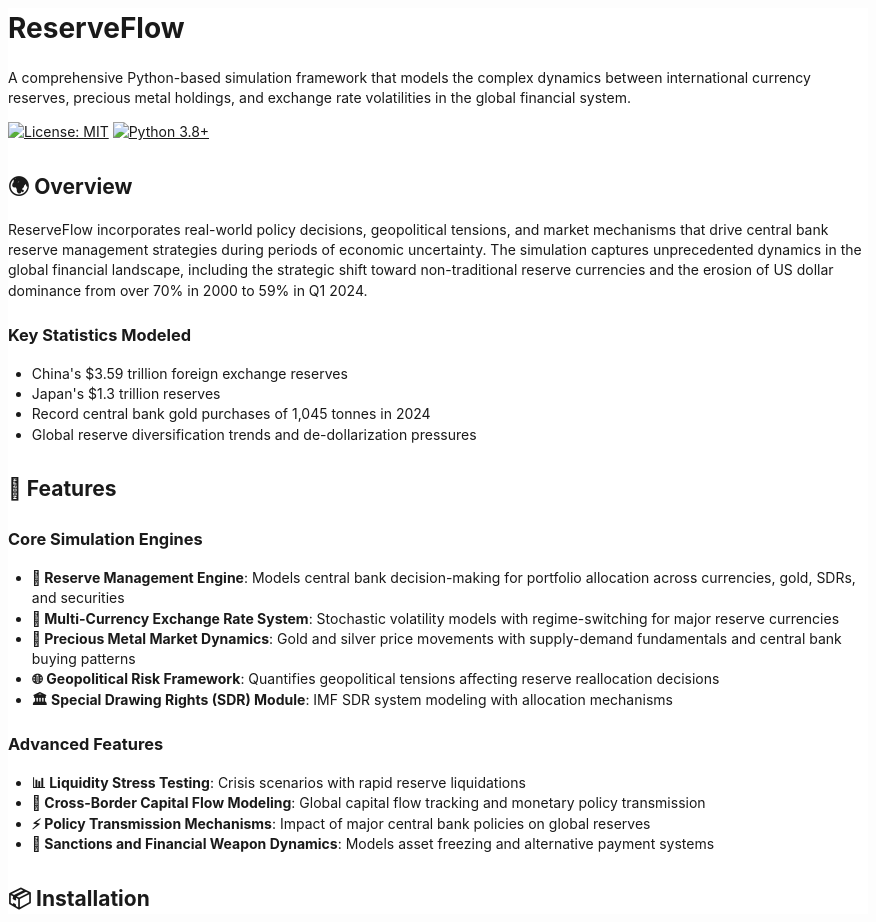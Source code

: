 # ReserveFlow

A comprehensive Python-based simulation framework that models the complex dynamics between international currency reserves, precious metal holdings, and exchange rate volatilities in the global financial system.

[![License: MIT](https://img.shields.io/badge/License-MIT-yellow.svg)](https://opensource.org/licenses/MIT)
[![Python 3.8+](https://img.shields.io/badge/python-3.8+-blue.svg)](https://www.python.org/downloads/)

## 🌍 Overview

ReserveFlow incorporates real-world policy decisions, geopolitical tensions, and market mechanisms that drive central bank reserve management strategies during periods of economic uncertainty. The simulation captures unprecedented dynamics in the global financial landscape, including the strategic shift toward non-traditional reserve currencies and the erosion of US dollar dominance from over 70% in 2000 to 59% in Q1 2024.

### Key Statistics Modeled
- China's $3.59 trillion foreign exchange reserves
- Japan's $1.3 trillion reserves  
- Record central bank gold purchases of 1,045 tonnes in 2024
- Global reserve diversification trends and de-dollarization pressures

## 🚀 Features

### Core Simulation Engines

- **🏦 Reserve Management Engine**: Models central bank decision-making for portfolio allocation across currencies, gold, SDRs, and securities
- **💱 Multi-Currency Exchange Rate System**: Stochastic volatility models with regime-switching for major reserve currencies
- **🥇 Precious Metal Market Dynamics**: Gold and silver price movements with supply-demand fundamentals and central bank buying patterns
- **🌐 Geopolitical Risk Framework**: Quantifies geopolitical tensions affecting reserve reallocation decisions
- **🏛️ Special Drawing Rights (SDR) Module**: IMF SDR system modeling with allocation mechanisms

### Advanced Features

- **📊 Liquidity Stress Testing**: Crisis scenarios with rapid reserve liquidations
- **🌊 Cross-Border Capital Flow Modeling**: Global capital flow tracking and monetary policy transmission
- **⚡ Policy Transmission Mechanisms**: Impact of major central bank policies on global reserves
- **🚫 Sanctions and Financial Weapon Dynamics**: Models asset freezing and alternative payment systems

## 📦 Installation
